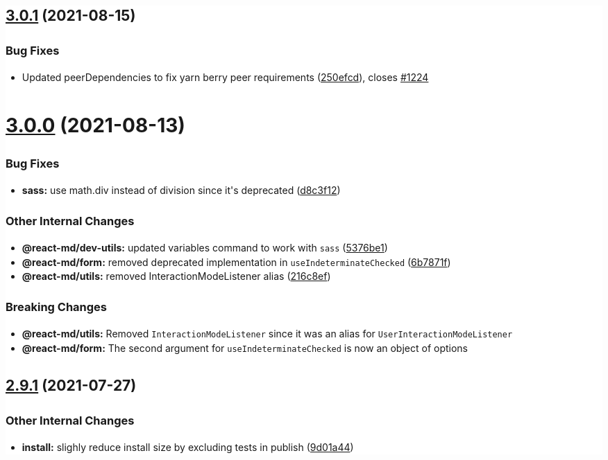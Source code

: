 




## [3.0.1](https://github.com/mlaursen/react-md/compare/v3.0.0...v3.0.1) (2021-08-15)


### Bug Fixes

* Updated peerDependencies to fix yarn berry peer requirements ([250efcd](https://github.com/mlaursen/react-md/commit/250efcdd81ea39c06b08eb30109589c89d9b8e0f)), closes [#1224](https://github.com/mlaursen/react-md/issues/1224)






# [3.0.0](https://github.com/mlaursen/react-md/compare/v2.9.1...v3.0.0) (2021-08-13)


### Bug Fixes

* **sass:** use math.div instead of division since it's deprecated ([d8c3f12](https://github.com/mlaursen/react-md/commit/d8c3f1299ea35814667c5915880744399e5b2108))


### Other Internal Changes

* **@react-md/dev-utils:** updated variables command to work with `sass` ([5376be1](https://github.com/mlaursen/react-md/commit/5376be11f3499afafd3ddde363178e1aa270cb9c))
* **@react-md/form:** removed deprecated implementation in `useIndeterminateChecked` ([6b7871f](https://github.com/mlaursen/react-md/commit/6b7871f9f0372916ac9b13cb12b49d6d2b52e564))
* **@react-md/utils:** removed InteractionModeListener alias ([216c8ef](https://github.com/mlaursen/react-md/commit/216c8efe62a12e031414d94c17f97cb4c12c4b8e))


### Breaking Changes

* **@react-md/utils:** Removed `InteractionModeListener` since it was an alias for `UserInteractionModeListener`
* **@react-md/form:** The second argument for `useIndeterminateChecked` is now an object of options






## [2.9.1](https://github.com/mlaursen/react-md/compare/v2.9.0...v2.9.1) (2021-07-27)


### Other Internal Changes

* **install:** slighly reduce install size by excluding tests in publish ([9d01a44](https://github.com/mlaursen/react-md/commit/9d01a44b81b619d6ac1c4d458005c99838fc6894))

